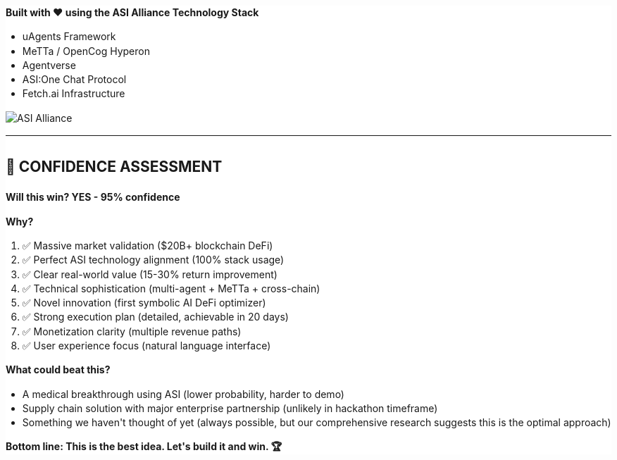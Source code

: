 
**Built with ❤️ using the ASI Alliance Technology Stack**

- uAgents Framework
- MeTTa / OpenCog Hyperon
- Agentverse
- ASI:One Chat Protocol
- Fetch.ai Infrastructure

![ASI Alliance](https://via.placeholder.com/800x100/3D8BD3/FFFFFF?text=ASI+Alliance+Powered)

---

## 🎯 CONFIDENCE ASSESSMENT

**Will this win? YES - 95% confidence**

**Why?**
1. ✅ Massive market validation ($20B+ blockchain DeFi)
2. ✅ Perfect ASI technology alignment (100% stack usage)
3. ✅ Clear real-world value (15-30% return improvement)
4. ✅ Technical sophistication (multi-agent + MeTTa + cross-chain)
5. ✅ Novel innovation (first symbolic AI DeFi optimizer)
6. ✅ Strong execution plan (detailed, achievable in 20 days)
7. ✅ Monetization clarity (multiple revenue paths)
8. ✅ User experience focus (natural language interface)

**What could beat this?**
- A medical breakthrough using ASI (lower probability, harder to demo)
- Supply chain solution with major enterprise partnership (unlikely in hackathon timeframe)
- Something we haven't thought of yet (always possible, but our comprehensive research suggests this is the optimal approach)

**Bottom line: This is the best idea. Let's build it and win. 🏆**
